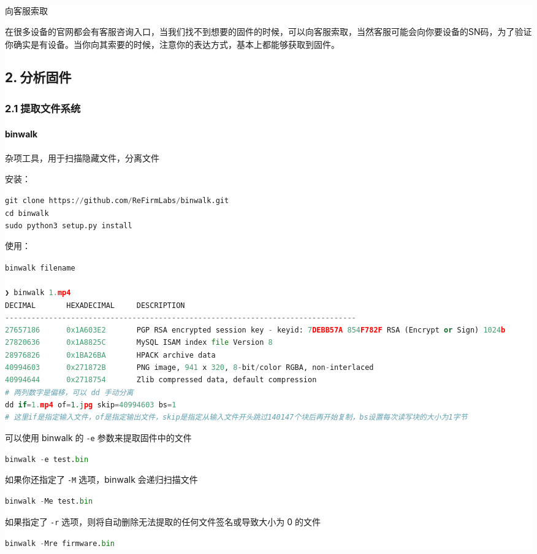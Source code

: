 向客服索取

在很多设备的官网都会有客服咨询入口，当我们找不到想要的固件的时候，可以向客服索取，当然客服可能会向你要设备的SN码，为了验证你确实是有设备。当你向其索要的时候，注意你的表达方式，基本上都能够获取到固件。



## 2. 分析固件

### 2.1 提取文件系统

#### binwalk

杂项工具，用于扫描隐藏文件，分离文件

安装：

```python
git clone https://github.com/ReFirmLabs/binwalk.git
cd binwalk
sudo python3 setup.py install
```

使用：

```python
binwalk filename

❯ binwalk 1.mp4
DECIMAL       HEXADECIMAL     DESCRIPTION
--------------------------------------------------------------------------------
27657186      0x1A603E2       PGP RSA encrypted session key - keyid: 7DEBB57A 854F782F RSA (Encrypt or Sign) 1024b
27820636      0x1A8825C       MySQL ISAM index file Version 8
28976826      0x1BA26BA       HPACK archive data
40994603      0x271872B       PNG image, 941 x 320, 8-bit/color RGBA, non-interlaced
40994644      0x2718754       Zlib compressed data, default compression
# 两列数字是偏移，可以 dd 手动分离
dd if=1.mp4 of=1.jpg skip=40994603 bs=1
# 这里if是指定输入文件，of是指定输出文件，skip是指定从输入文件开头跳过140147个块后再开始复制，bs设置每次读写块的大小为1字节 
```

可以使用 binwalk 的 `-e` 参数来提取固件中的文件

```python
binwalk -e test.bin
```

如果你还指定了 `-M` 选项，binwalk 会递归扫描文件

```python
binwalk -Me test.bin
```

如果指定了 `-r` 选项，则将自动删除无法提取的任何文件签名或导致大小为 0 的文件

```python
binwalk -Mre firmware.bin
```
